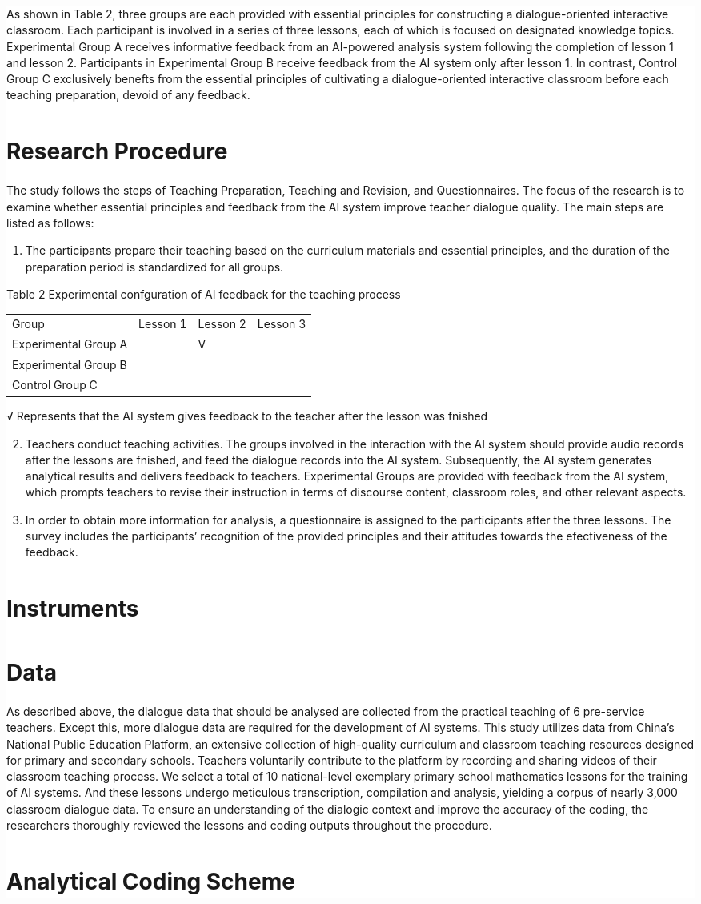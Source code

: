 As shown in Table 2, three groups are each provided with essential principles for constructing a dialogue-oriented interactive classroom. Each participant is involved in a series of three lessons, each of which is focused on designated knowledge topics. Experimental Group A receives informative feedback from an AI-powered analysis system following the completion of lesson 1 and lesson 2. Participants in Experimental Group B receive feedback from the AI system only after lesson 1. In contrast, Control Group C exclusively benefts from the essential principles of cultivating a dialogue-oriented interactive classroom before each teaching preparation, devoid of any feedback.

# Research Procedure

The study follows the steps of Teaching Preparation, Teaching and Revision, and Questionnaires. The focus of the research is to examine whether essential principles and feedback from the AI system improve teacher dialogue quality. The main steps are listed as follows:

1. The participants prepare their teaching based on the curriculum materials and essential principles, and the duration of the preparation period is standardized for all groups.

Table 2 Experimental confguration of AI feedback for the teaching process   

<html><body><table><tr><td>Group</td><td>Lesson 1</td><td> Lesson 2</td><td>Lesson 3</td></tr><tr><td>Experimental Group A</td><td></td><td>V</td><td></td></tr><tr><td>Experimental Group B</td><td></td><td></td><td></td></tr><tr><td>Control Group C</td><td></td><td></td><td></td></tr></table></body></html>

√ Represents that the AI system gives feedback to the teacher after the lesson was fnished

2. Teachers conduct teaching activities. The groups involved in the interaction with the AI system should provide audio records after the lessons are fnished, and feed the dialogue records into the AI system. Subsequently, the AI system generates analytical results and delivers feedback to teachers. Experimental Groups are provided with feedback from the AI system, which prompts teachers to revise their instruction in terms of discourse content, classroom roles, and other relevant aspects.

3. In order to obtain more information for analysis, a questionnaire is assigned to the participants after the three lessons. The survey includes the participants’ recognition of the provided principles and their attitudes towards the efectiveness of the feedback.

# Instruments

# Data

As described above, the dialogue data that should be analysed are collected from the practical teaching of 6 pre-service teachers. Except this, more dialogue data are required for the development of AI systems. This study utilizes data from China’s National Public Education Platform, an extensive collection of high-quality curriculum and classroom teaching resources designed for primary and secondary schools. Teachers voluntarily contribute to the platform by recording and sharing videos of their classroom teaching process. We select a total of 10 national-level exemplary primary school mathematics lessons for the training of AI systems. And these lessons undergo meticulous transcription, compilation and analysis, yielding a corpus of nearly 3,000 classroom dialogue data. To ensure an understanding of the dialogic context and improve the accuracy of the coding, the researchers thoroughly reviewed the lessons and coding outputs throughout the procedure.

# Analytical Coding Scheme

